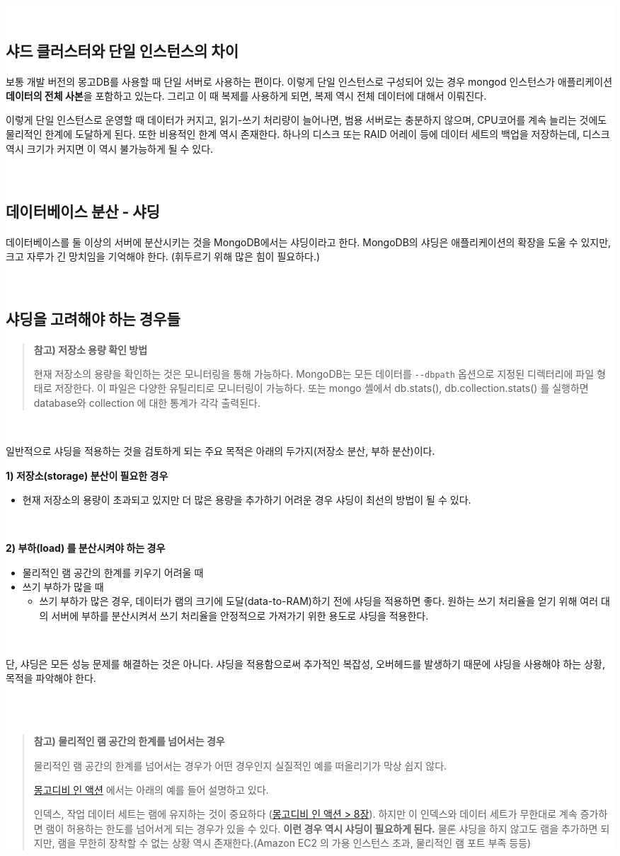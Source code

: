 <br>  

## 샤드 클러스터와 단일 인스턴스의 차이

보통 개발 버전의 몽고DB를 사용할 때 단일 서버로 사용하는 편이다. 이렇게 단일 인스턴스로 구성되어 있는 경우 mongod 인스턴스가 애플리케이션 **데이터의 전체 사본**을 포함하고 있는다. 그리고 이 때 복제를 사용하게 되면, 복제 역시 전체 데이터에 대해서 이뤄진다.<br>

이렇게 단일 인스턴스로 운영할 때 데이터가 커지고, 읽기-쓰기 처리량이 늘어나면, 범용 서버로는 충분하지 않으며, CPU코어를 계속 늘리는 것에도 물리적인 한계에 도달하게 된다. 또한 비용적인 한계 역시 존재한다. 하나의 디스크 또는 RAID 어레이 등에 데이터 세트의 백업을 저장하는데, 디스크 역시 크기가 커지면 이 역시 불가능하게 될 수 있다.<br>

<br>

## 데이터베이스 분산 - 샤딩

데이터베이스를 둘 이상의 서버에 분산시키는 것을 MongoDB에서는 샤딩이라고 한다. MongoDB의 샤딩은 애플리케이션의 확장을 도울 수 있지만, 크고 자루가 긴 망치임을 기억해야 한다. (휘두르기 위해 많은 힘이 필요하다.)<br>

<br>

## 샤딩을 고려해야 하는 경우들

> **참고) 저장소 용량 확인 방법**   
>
> 현재 저장소의 용량을 확인하는 것은 모니터링을 통해 가능하다. MongoDB는 모든 데이터를 `--dbpath` 옵션으로 지정된 디렉터리에 파일 형태로 저장한다. 이 파일은 다양한 유틸리티로 모니터링이 가능하다. 또는 mongo 셸에서 db.stats(), db.collection.stats() 를 실행하면 database와 collection 에 대한 통계가 각각 출력된다. 

<br>

일반적으로 샤딩을 적용하는 것을 검토하게 되는 주요 목적은 아래의 두가지(저장소 분산, 부하 분산)이다.<br>

**1) 저장소(storage) 분산이 필요한 경우**

- 현재 저장소의 용량이 초과되고 있지만 더 많은 용량을 추가하기 어려운 경우 샤딩이 최선의 방법이 될 수 있다.<br>

<br>

**2) 부하(load) 를 분산시켜야 하는 경우**

- 물리적인 램 공간의 한계를 키우기 어려울 때
- 쓰기 부하가 많을 때
  - 쓰기 부하가 많은 경우, 데이터가 램의 크기에 도달(data-to-RAM)하기 전에 샤딩을 적용하면 좋다. 원하는 쓰기 처리율을 얻기 위해 여러 대의 서버에 부하를 분산시켜서 쓰기 처리율을 안정적으로 가져가기 위한 용도로 샤딩을 적용한다. <br>

<br>

단, 샤딩은 모든 성능 문제를 해결하는 것은 아니다. 샤딩을 적용함으로써 추가적인 복잡성, 오버헤드를 발생하기 때문에 샤딩을 사용해야 하는 상황, 목적을 파악해야 한다.   

<br>

<br>

> **참고) 물리적인 램 공간의 한계를 넘어서는 경우**  
>
> 물리적인 램 공간의 한계를 넘어서는 경우가 어떤 경우인지 실질적인 예를 떠올리기가 막상 쉽지 않다.   
>
> [몽고디비 인 액션](http://www.yes24.com/Product/Goods/60659843) 에서는 아래의 예를 들어 설명하고 있다.  
>
> 인덱스, 작업 데이터 세트는 램에 유지하는 것이 중요하다 ([몽고디비 인 액션 > 8장](http://www.yes24.com/Product/Goods/60659843)). 하지만 이 인덱스와 데이터 세트가 무한대로 계속 증가하면 램이 허용하는 한도를 넘어서게 되는 경우가 있을 수 있다. **이런 경우 역시 샤딩이 필요하게 된다.** 물론 샤딩을 하지 않고도 램을 추가하면 되지만, 램을 무한히 장착할 수 없는 상황 역시 존재한다.(Amazon EC2 의 가용 인스턴스 초과, 물리적인 램 포트 부족 등등)        
